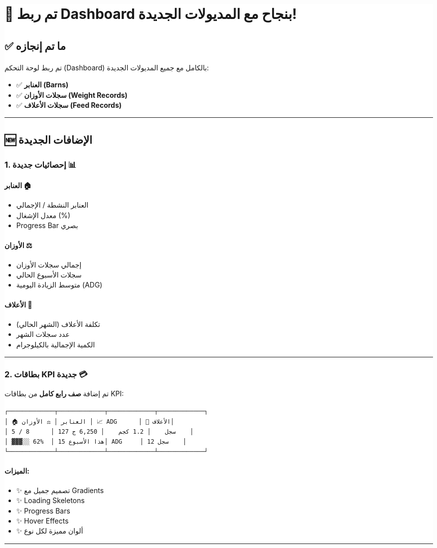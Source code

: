 # 🎯 تم ربط Dashboard بنجاح مع المديولات الجديدة!

## ✅ ما تم إنجازه

تم ربط لوحة التحكم (Dashboard) بالكامل مع جميع المديولات الجديدة:
- ✅ **العنابر (Barns)**
- ✅ **سجلات الأوزان (Weight Records)**
- ✅ **سجلات الأعلاف (Feed Records)**

---

## 🆕 الإضافات الجديدة

### 1. **إحصائيات جديدة** 📊

#### العنابر 🏠
- العنابر النشطة / الإجمالي
- معدل الإشغال (%)
- Progress Bar بصري

#### الأوزان ⚖️
- إجمالي سجلات الأوزان
- سجلات الأسبوع الحالي
- متوسط الزيادة اليومية (ADG)

#### الأعلاف 🌾
- تكلفة الأعلاف (الشهر الحالي)
- عدد سجلات الشهر
- الكمية الإجمالية بالكيلوجرام

---

### 2. **بطاقات KPI جديدة** 💳

تم إضافة **صف رابع كامل** من بطاقات KPI:

```
┌─────────────┬─────────────┬─────────────┬─────────────┐
│ 🏠 العنابر │ ⚖️ الأوزان │ 📈 ADG      │ 🌾 الأعلاف│
│ 5 / 8      │ 127 سجل    │ 1.2 كجم    │ 6,250 ج    │
│ ▓▓▓░░ 62%  │ 15 هذا الأسبوع│ ADG     │ 12 سجل    │
└─────────────┴─────────────┴─────────────┴─────────────┘
```

#### الميزات:
- ✨ تصميم جميل مع Gradients
- ✨ Loading Skeletons
- ✨ Progress Bars
- ✨ Hover Effects
- ✨ ألوان مميزة لكل نوع

---